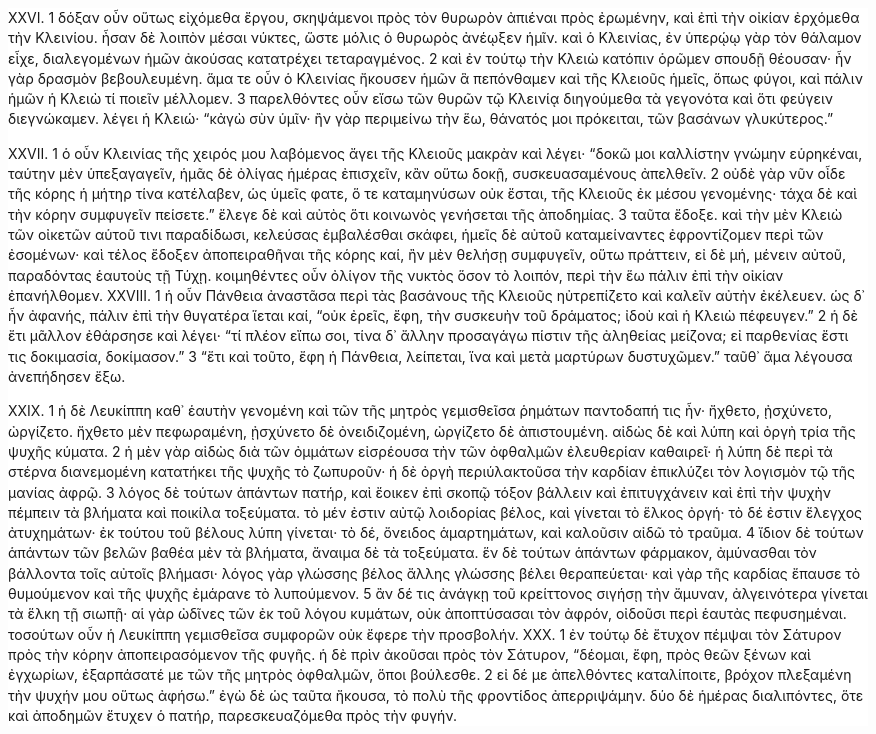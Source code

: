 XXVI. 1 δόξαν οὖν οὕτως εἰχόμεθα ἔργου, σκηψάμενοι πρὸς τὸν θυρωρὸν ἀπιέναι πρὸς ἐρωμένην, καὶ ἐπὶ τὴν οἰκίαν ἐρχόμεθα τὴν Κλεινίου. ἦσαν δὲ λοιπὸν μέσαι νύκτες, ὥστε μόλις ὁ θυρωρὸς ἀνέῳξεν ἡμῖν. καὶ ὁ Κλεινίας, ἐν ὑπερῴῳ γὰρ τὸν θάλαμον εἶχε, διαλεγομένων ἡμῶν ἀκούσας κατατρέχει τεταραγμένος. 2 καὶ ἐν τούτῳ τὴν Κλειὼ κατόπιν ὁρῶμεν σπουδῇ θέουσαν· ἦν γὰρ δρασμὸν βεβουλευμένη. ἅμα τε οὖν ὁ Κλεινίας ἤκουσεν ἡμῶν ἃ πεπόνθαμεν καὶ τῆς Κλειοῦς ἡμεῖς, ὅπως φύγοι, καὶ πάλιν ἡμῶν ἡ Κλειὼ τί ποιεῖν μέλλομεν. 3 παρελθόντες οὖν εἴσω τῶν θυρῶν τῷ Κλεινίᾳ διηγούμεθα τὰ γεγονότα καὶ ὅτι φεύγειν διεγνώκαμεν. λέγει ἡ Κλειώ· “κἀγὼ σὺν ὑμῖν· ἢν γὰρ περιμείνω τὴν ἕω, θάνατός μοι πρόκειται, τῶν βασάνων γλυκύτερος.”

XXVII. 1 ὁ οὖν Κλεινίας τῆς χειρός μου λαβόμενος ἄγει τῆς Κλειοῦς μακρὰν καὶ λέγει· “δοκῶ μοι καλλίστην γνώμην εὑρηκέναι, ταύτην μὲν ὑπεξαγαγεῖν, ἡμᾶς δὲ ὀλίγας ἡμέρας ἐπισχεῖν, κἂν οὕτω δοκῇ, συσκευασαμένους ἀπελθεῖν. 2 οὐδὲ γὰρ νῦν οἶδε τῆς κόρης ἡ μήτηρ τίνα κατέλαβεν, ὡς ὑμεῖς φατε, ὅ τε καταμηνύσων οὐκ ἔσται, τῆς Κλειοῦς ἐκ μέσου γενομένης· τάχα δὲ καὶ τὴν κόρην συμφυγεῖν πείσετε.” ἔλεγε δὲ καὶ αὐτὸς ὅτι κοινωνὸς γενήσεται τῆς ἀποδημίας. 3 ταῦτα ἔδοξε. καὶ τὴν μὲν Κλειὼ τῶν οἰκετῶν αὑτοῦ τινι παραδίδωσι, κελεύσας ἐμβαλέσθαι σκάφει, ἡμεῖς δὲ αὐτοῦ καταμείναντες ἐφροντίζομεν περὶ τῶν ἐσομένων· καὶ τέλος ἔδοξεν ἀποπειραθῆναι τῆς κόρης καί, ἢν μὲν θελήσῃ συμφυγεῖν, οὕτω πράττειν, εἰ δὲ μή, μένειν αὐτοῦ, παραδόντας ἑαυτοὺς τῇ Τύχῃ. κοιμηθέντες οὖν ὀλίγον τῆς νυκτὸς ὅσον τὸ λοιπόν, περὶ τὴν ἕω πάλιν ἐπὶ τὴν οἰκίαν ἐπανήλθομεν. XXVIII. 1 ἡ οὖν Πάνθεια ἀναστᾶσα περὶ τὰς βασάνους τῆς Κλειοῦς ηὐτρεπίζετο καὶ καλεῖν αὐτὴν ἐκέλευεν. ὡς δ᾽ ἦν ἀφανής, πάλιν ἐπὶ τὴν θυγατέρα ἵεται καί, “οὐκ ἐρεῖς, ἔφη, τὴν συσκευὴν τοῦ δράματος; ἰδοὺ καὶ ἡ Κλειὼ πέφευγεν.” 2 ἡ δὲ ἔτι μᾶλλον ἐθάρσησε καὶ λέγει· “τί πλέον εἴπω σοι, τίνα δ᾽ ἄλλην προσαγάγω πίστιν τῆς ἀληθείας μείζονα; εἰ παρθενίας ἔστι τις δοκιμασία, δοκίμασον.” 3 “ἔτι καὶ τοῦτο, ἔφη ἡ Πάνθεια, λείπεται, ἵνα καὶ μετὰ μαρτύρων δυστυχῶμεν.” ταῦθ᾽ ἅμα λέγουσα ἀνεπήδησεν ἔξω.

XXIX. 1 ἡ δὲ Λευκίππη καθ᾽ ἑαυτὴν γενομένη καὶ τῶν τῆς μητρὸς γεμισθεῖσα ῥημάτων παντοδαπή τις ἦν· ἤχθετο, ᾐσχύνετο, ὠργίζετο. ἤχθετο μὲν πεφωραμένη, ᾐσχύνετο δὲ ὀνειδιζομένη, ὠργίζετο δὲ ἀπιστουμένη. αἰδὼς δὲ καὶ λύπη καὶ ὀργὴ τρία τῆς ψυχῆς κύματα. 2 ἡ μὲν γὰρ αἰδὼς διὰ τῶν ὀμμάτων εἰσρέουσα τὴν τῶν ὀφθαλμῶν ἐλευθερίαν καθαιρεῖ· ἡ λύπη δὲ περὶ τὰ στέρνα διανεμομένη κατατήκει τῆς ψυχῆς τὸ ζωπυροῦν· ἡ δὲ ὀργὴ περιύλακτοῦσα τὴν καρδίαν ἐπικλύζει τὸν λογισμὸν τῷ τῆς μανίας ἀφρῷ. 3 λόγος δὲ τούτων ἁπάντων πατήρ, καὶ ἔοικεν ἐπὶ σκοπῷ τόξον βάλλειν καὶ ἐπιτυγχάνειν καὶ ἐπὶ τὴν ψυχὴν πέμπειν τὰ βλήματα καὶ ποικίλα τοξεύματα. τὸ μέν ἐστιν αὐτῷ λοιδορίας βέλος, καὶ γίνεται τὸ ἕλκος ὀργή· τὸ δέ ἐστιν ἔλεγχος ἀτυχημάτων· ἐκ τούτου τοῦ βέλους λύπη γίνεται· τὸ δέ, ὄνειδος ἁμαρτημάτων, καὶ καλοῦσιν αἰδῶ τὸ τραῦμα. 4 ἴδιον δὲ τούτων ἁπάντων τῶν βελῶν βαθέα μὲν τὰ βλήματα, ἄναιμα δὲ τὰ τοξεύματα. ἕν δὲ τούτων ἁπάντων φάρμακον, ἀμύνασθαι τὸν βάλλοντα τοῖς αὐτοῖς βλήμασι· λόγος γὰρ γλώσσης βέλος ἄλλης γλώσσης βέλει θεραπεύεται· καὶ γὰρ τῆς καρδίας ἔπαυσε τὸ θυμούμενον καὶ τῆς ψυχῆς ἐμάρανε τὸ λυπούμενον. 5 ἂν δέ τις ἀνάγκῃ τοῦ κρείττονος σιγήσῃ τὴν ἄμυναν, ἀλγεινότερα γίνεται τὰ ἕλκη τῇ σιωπῇ· αἱ γὰρ ὠδῖνες τῶν ἐκ τοῦ λόγου κυμάτων, οὐκ ἀποπτύσασαι τὸν ἀφρόν, οἰδοῦσι περὶ ἑαυτὰς πεφυσημέναι. τοσούτων οὖν ἡ Λευκίππη γεμισθεῖσα συμφορῶν οὐκ ἔφερε τὴν προσβολήν. XXX. 1 ἐν τούτῳ δὲ ἔτυχον πέμψαι τὸν Σάτυρον πρὸς τὴν κόρην ἀποπειρασόμενον τῆς φυγῆς. ἡ δὲ πρὶν ἀκοῦσαι πρὸς τὸν Σάτυρον, “δέομαι, ἔφη, πρὸς θεῶν ξένων καὶ ἐγχωρίων, ἐξαρπάσατέ με τῶν τῆς μητρὸς ὀφθαλμῶν, ὅποι βούλεσθε. 2 εἰ δέ με ἀπελθόντες καταλίποιτε, βρόχον πλεξαμένη τὴν ψυχήν μου οὕτως ἀφήσω.” ἐγὼ δὲ ὡς ταῦτα ἤκουσα, τὸ πολὺ τῆς φροντίδος ἀπερριψάμην. δύο δὲ ἡμέρας διαλιπόντες, ὅτε καὶ ἀποδημῶν ἔτυχεν ὁ πατήρ, παρεσκευαζόμεθα πρὸς τὴν φυγήν.

